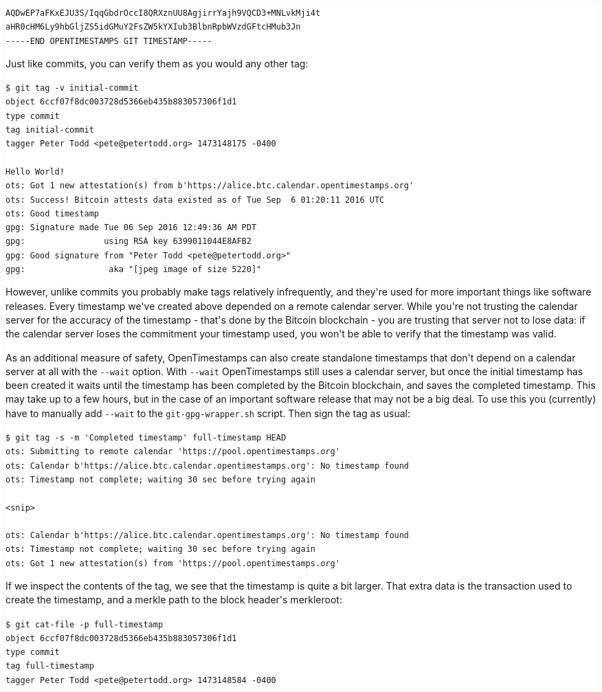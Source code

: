     AQDwEP7aFKxEJU3S/IqqGbdrOccI8QRXznUU8AgjirrYajh9VQCD3+MNLvkMji4t
    aHR0cHM6Ly9hbGljZS5idGMuY2FsZW5kYXIub3BlbnRpbWVzdGFtcHMub3Jn
    -----END OPENTIMESTAMPS GIT TIMESTAMP-----

Just like commits, you can verify them as you would any other tag:

    $ git tag -v initial-commit
    object 6ccf07f8dc003728d5366eb435b883057306f1d1
    type commit
    tag initial-commit
    tagger Peter Todd <pete@petertodd.org> 1473148175 -0400
    
    Hello World!
    ots: Got 1 new attestation(s) from b'https://alice.btc.calendar.opentimestamps.org'
    ots: Success! Bitcoin attests data existed as of Tue Sep  6 01:20:11 2016 UTC
    ots: Good timestamp
    gpg: Signature made Tue 06 Sep 2016 12:49:36 AM PDT
    gpg:                using RSA key 6399011044E8AFB2
    gpg: Good signature from "Peter Todd <pete@petertodd.org>"
    gpg:                 aka "[jpeg image of size 5220]"

However, unlike commits you probably make tags relatively infrequently, and
they're used for more important things like software releases. Every timestamp
we've created above depended on a remote calendar server. While you're not
trusting the calendar server for the accuracy of the timestamp - that's done
by the Bitcoin blockchain - you are trusting that server not to lose data: if
the calendar server loses the commitment your timestamp used, you won't be able
to verify that the timestamp was valid.

As an additional measure of safety, OpenTimestamps can also create standalone
timestamps that don't depend on a calendar server at all with the `--wait`
option. With `--wait` OpenTimestamps still uses a calendar server, but once the
initial timestamp has been created it waits until the timestamp has been
completed by the Bitcoin blockchain, and saves the completed timestamp. This
may take up to a few hours, but in the case of an important software release
that may not be a big deal. To use this you (currently) have to manually add
`--wait` to the `git-gpg-wrapper.sh` script. Then sign the tag as usual:

    $ git tag -s -m 'Completed timestamp' full-timestamp HEAD
    ots: Submitting to remote calendar 'https://pool.opentimestamps.org'
    ots: Calendar b'https://alice.btc.calendar.opentimestamps.org': No timestamp found
    ots: Timestamp not complete; waiting 30 sec before trying again
    
    <snip>
    
    ots: Calendar b'https://alice.btc.calendar.opentimestamps.org': No timestamp found
    ots: Timestamp not complete; waiting 30 sec before trying again
    ots: Got 1 new attestation(s) from 'https://pool.opentimestamps.org'

If we inspect the contents of the tag, we see that the timestamp is quite a bit
larger. That extra data is the transaction used to create the timestamp, and a
merkle path to the block header's merkleroot:

    $ git cat-file -p full-timestamp
    object 6ccf07f8dc003728d5366eb435b883057306f1d1
    type commit
    tag full-timestamp
    tagger Peter Todd <pete@petertodd.org> 1473148584 -0400
    